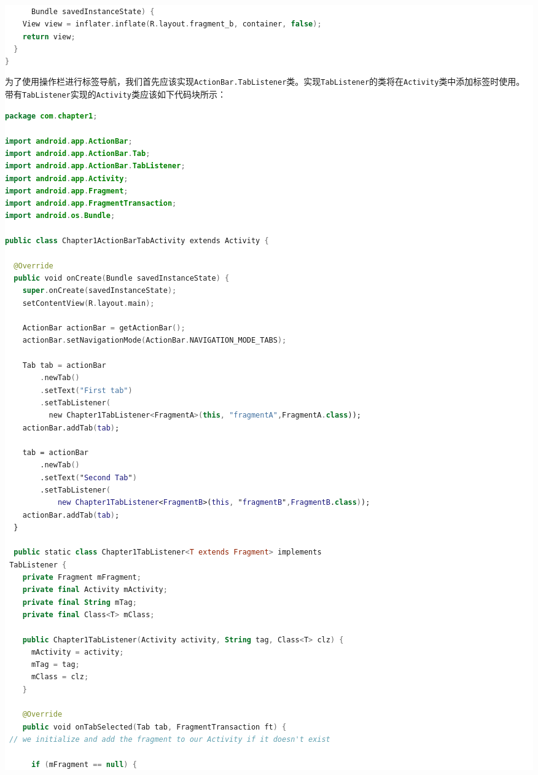 ```kt
      Bundle savedInstanceState) {
    View view = inflater.inflate(R.layout.fragment_b, container, false);
    return view;
  }
}
```

为了使用操作栏进行标签导航，我们首先应该实现`ActionBar.TabListener`类。实现`TabListener`的类将在`Activity`类中添加标签时使用。带有`TabListener`实现的`Activity`类应该如下代码块所示：

```kt
package com.chapter1;

import android.app.ActionBar;
import android.app.ActionBar.Tab;
import android.app.ActionBar.TabListener;
import android.app.Activity;
import android.app.Fragment;
import android.app.FragmentTransaction;
import android.os.Bundle;

public class Chapter1ActionBarTabActivity extends Activity {

  @Override
  public void onCreate(Bundle savedInstanceState) {
    super.onCreate(savedInstanceState);
    setContentView(R.layout.main);

    ActionBar actionBar = getActionBar();
    actionBar.setNavigationMode(ActionBar.NAVIGATION_MODE_TABS);

    Tab tab = actionBar
        .newTab()
        .setText("First tab")
        .setTabListener(
          new Chapter1TabListener<FragmentA>(this, "fragmentA",FragmentA.class));
    actionBar.addTab(tab);

    tab = actionBar
        .newTab()
        .setText("Second Tab")
        .setTabListener(
            new Chapter1TabListener<FragmentB>(this, "fragmentB",FragmentB.class));
    actionBar.addTab(tab);
  }

  public static class Chapter1TabListener<T extends Fragment> implements
 TabListener {
    private Fragment mFragment;
    private final Activity mActivity;
    private final String mTag;
    private final Class<T> mClass;

    public Chapter1TabListener(Activity activity, String tag, Class<T> clz) {
      mActivity = activity;
      mTag = tag;
      mClass = clz;
    }

    @Override
    public void onTabSelected(Tab tab, FragmentTransaction ft) {
 // we initialize and add the fragment to our Activity if it doesn't exist

      if (mFragment == null) {
```